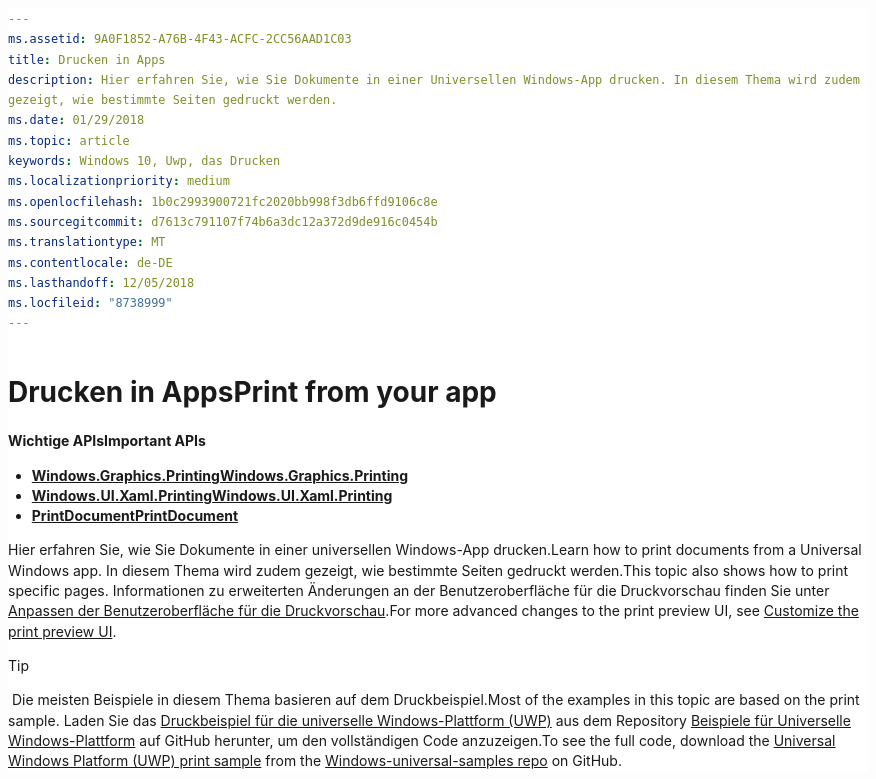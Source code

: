 ```yaml
---
ms.assetid: 9A0F1852-A76B-4F43-ACFC-2CC56AAD1C03
title: Drucken in Apps
description: Hier erfahren Sie, wie Sie Dokumente in einer Universellen Windows-App drucken. In diesem Thema wird zudem gezeigt, wie bestimmte Seiten gedruckt werden.
ms.date: 01/29/2018
ms.topic: article
keywords: Windows 10, Uwp, das Drucken
ms.localizationpriority: medium
ms.openlocfilehash: 1b0c2993900721fc2020bb998f3db6ffd9106c8e
ms.sourcegitcommit: d7613c791107f74b6a3dc12a372d9de916c0454b
ms.translationtype: MT
ms.contentlocale: de-DE
ms.lasthandoff: 12/05/2018
ms.locfileid: "8738999"
---
```

# <a name="print-from-your-app"></a><span data-ttu-id="ee1b2-105">Drucken in Apps</span><span class="sxs-lookup"><span data-stu-id="ee1b2-105">Print from your app</span></span>



**<span data-ttu-id="ee1b2-106">Wichtige APIs</span><span class="sxs-lookup"><span data-stu-id="ee1b2-106">Important APIs</span></span>**

-   [**<span data-ttu-id="ee1b2-107">Windows.Graphics.Printing</span><span class="sxs-lookup"><span data-stu-id="ee1b2-107">Windows.Graphics.Printing</span></span>**](https://msdn.microsoft.com/library/windows/apps/BR226489)
-   [**<span data-ttu-id="ee1b2-108">Windows.UI.Xaml.Printing</span><span class="sxs-lookup"><span data-stu-id="ee1b2-108">Windows.UI.Xaml.Printing</span></span>**](https://msdn.microsoft.com/library/windows/apps/BR243325)
-   [**<span data-ttu-id="ee1b2-109">PrintDocument</span><span class="sxs-lookup"><span data-stu-id="ee1b2-109">PrintDocument</span></span>**](https://msdn.microsoft.com/library/windows/apps/BR243314)

<span data-ttu-id="ee1b2-110">Hier erfahren Sie, wie Sie Dokumente in einer universellen Windows-App drucken.</span><span class="sxs-lookup"><span data-stu-id="ee1b2-110">Learn how to print documents from a Universal Windows app.</span></span> <span data-ttu-id="ee1b2-111">In diesem Thema wird zudem gezeigt, wie bestimmte Seiten gedruckt werden.</span><span class="sxs-lookup"><span data-stu-id="ee1b2-111">This topic also shows how to print specific pages.</span></span> <span data-ttu-id="ee1b2-112">Informationen zu erweiterten Änderungen an der Benutzeroberfläche für die Druckvorschau finden Sie unter [Anpassen der Benutzeroberfläche für die Druckvorschau](customize-the-print-preview-ui.md).</span><span class="sxs-lookup"><span data-stu-id="ee1b2-112">For more advanced changes to the print preview UI, see [Customize the print preview UI](customize-the-print-preview-ui.md).</span></span>

> [!TIP]
> <span data-ttu-id="ee1b2-113">Die meisten Beispiele in diesem Thema basieren auf dem Druckbeispiel.</span><span class="sxs-lookup"><span data-stu-id="ee1b2-113">Most of the examples in this topic are based on the print sample.</span></span> <span data-ttu-id="ee1b2-114">Laden Sie das [Druckbeispiel für die universelle Windows-Plattform (UWP)](http://go.microsoft.com/fwlink/p/?LinkId=619984) aus dem Repository [Beispiele für Universelle Windows-Plattform](http://go.microsoft.com/fwlink/p/?LinkId=619979) auf GitHub herunter, um den vollständigen Code anzuzeigen.</span><span class="sxs-lookup"><span data-stu-id="ee1b2-114">To see the full code, download the [Universal Windows Platform (UWP) print sample](http://go.microsoft.com/fwlink/p/?LinkId=619984) from the [Windows-universal-samples repo](http://go.microsoft.com/fwlink/p/?LinkId=619979) on GitHub.</span></span>
